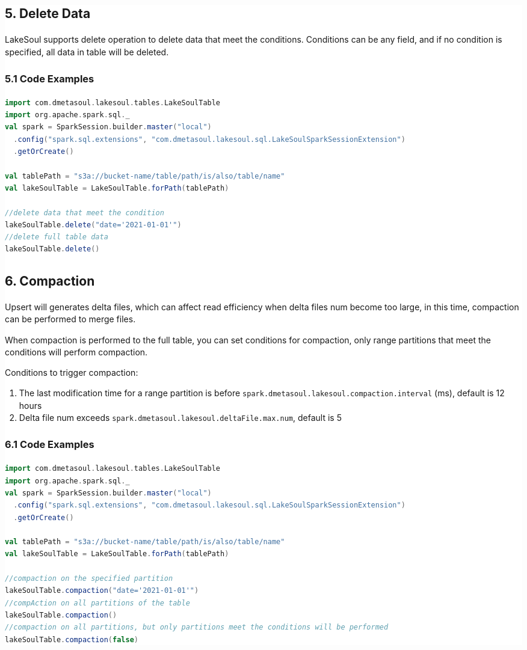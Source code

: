 ## 5. Delete Data
LakeSoul supports delete operation to delete data that meet the conditions. Conditions can be any field, and if no condition is specified, all data in table will be deleted.

### 5.1 Code Examples

```scala
import com.dmetasoul.lakesoul.tables.LakeSoulTable
import org.apache.spark.sql._
val spark = SparkSession.builder.master("local")
  .config("spark.sql.extensions", "com.dmetasoul.lakesoul.sql.LakeSoulSparkSessionExtension")
  .getOrCreate()

val tablePath = "s3a://bucket-name/table/path/is/also/table/name"
val lakeSoulTable = LakeSoulTable.forPath(tablePath)

//delete data that meet the condition
lakeSoulTable.delete("date='2021-01-01'")
//delete full table data
lakeSoulTable.delete()
```

## 6. Compaction
Upsert will generates delta files, which can affect read efficiency when delta files num become too large, in this time, compaction can be performed to merge files.

When compaction is performed to the full table, you can set conditions for compaction, only range partitions that meet the conditions will perform compaction.

Conditions to trigger compaction:
1. The last modification time for a range partition is before `spark.dmetasoul.lakesoul.compaction.interval` (ms), default is 12 hours
2. Delta file num exceeds `spark.dmetasoul.lakesoul.deltaFile.max.num`, default is 5

### 6.1 Code Examples

```scala
import com.dmetasoul.lakesoul.tables.LakeSoulTable
import org.apache.spark.sql._
val spark = SparkSession.builder.master("local")
  .config("spark.sql.extensions", "com.dmetasoul.lakesoul.sql.LakeSoulSparkSessionExtension")
  .getOrCreate()

val tablePath = "s3a://bucket-name/table/path/is/also/table/name"
val lakeSoulTable = LakeSoulTable.forPath(tablePath)

//compaction on the specified partition
lakeSoulTable.compaction("date='2021-01-01'")
//compAction on all partitions of the table
lakeSoulTable.compaction()
//compaction on all partitions, but only partitions meet the conditions will be performed
lakeSoulTable.compaction(false)

```
